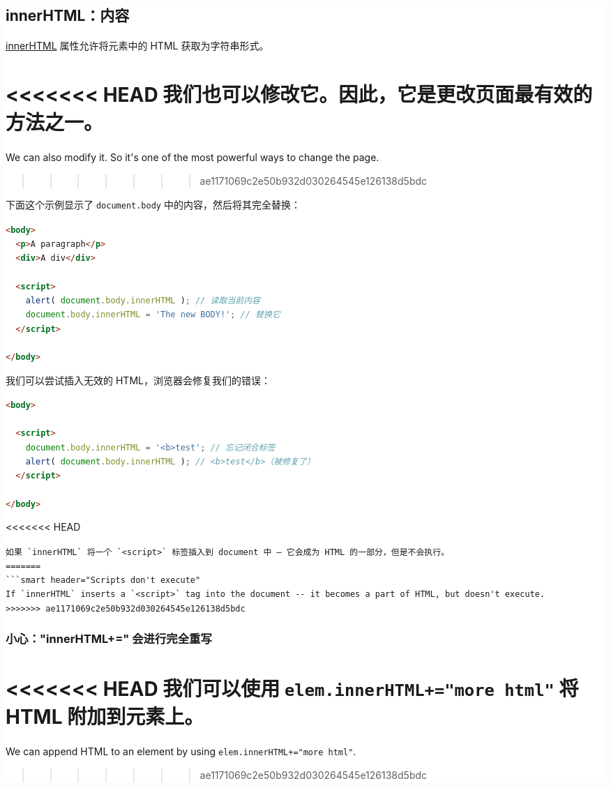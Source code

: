 
## innerHTML：内容

[innerHTML](https://w3c.github.io/DOM-Parsing/#widl-Element-innerHTML) 属性允许将元素中的 HTML 获取为字符串形式。

<<<<<<< HEAD
我们也可以修改它。因此，它是更改页面最有效的方法之一。
=======
We can also modify it. So it's one of the most powerful ways to change the page.
>>>>>>> ae1171069c2e50b932d030264545e126138d5bdc

下面这个示例显示了 `document.body` 中的内容，然后将其完全替换：

```html run
<body>
  <p>A paragraph</p>
  <div>A div</div>

  <script>
    alert( document.body.innerHTML ); // 读取当前内容
    document.body.innerHTML = 'The new BODY!'; // 替换它
  </script>

</body>
```

我们可以尝试插入无效的 HTML，浏览器会修复我们的错误：

```html run
<body>

  <script>
    document.body.innerHTML = '<b>test'; // 忘记闭合标签
    alert( document.body.innerHTML ); // <b>test</b>（被修复了）
  </script>

</body>
```

<<<<<<< HEAD
```smart header="脚本不会执行"
如果 `innerHTML` 将一个 `<script>` 标签插入到 document 中 — 它会成为 HTML 的一部分，但是不会执行。
=======
```smart header="Scripts don't execute"
If `innerHTML` inserts a `<script>` tag into the document -- it becomes a part of HTML, but doesn't execute.
>>>>>>> ae1171069c2e50b932d030264545e126138d5bdc
```

### 小心："innerHTML+=" 会进行完全重写

<<<<<<< HEAD
我们可以使用 `elem.innerHTML+="more html"` 将 HTML 附加到元素上。
=======
We can append HTML to an element by using `elem.innerHTML+="more html"`.
>>>>>>> ae1171069c2e50b932d030264545e126138d5bdc
